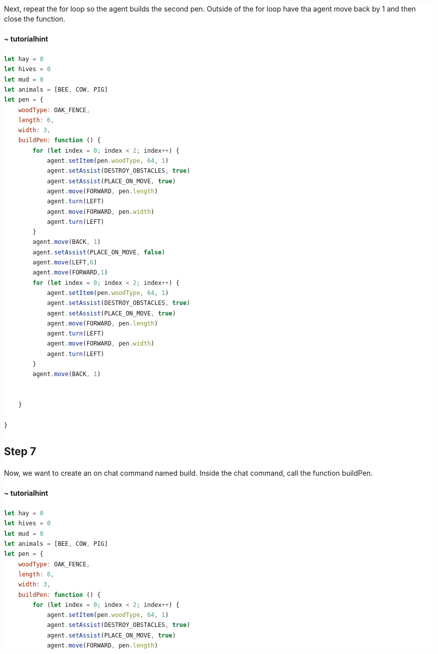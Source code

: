 Next, repeat the for loop so the agent builds the second pen. Outside of the for loop have tha agent move back by 1 and then close the function. 

#### ~ tutorialhint
```javascript 
let hay = 0
let hives = 0
let mud = 0
let animals = [BEE, COW, PIG]
let pen = {
    woodType: OAK_FENCE,
    length: 6,
    width: 3,
    buildPen: function () {
        for (let index = 0; index < 2; index++) {
            agent.setItem(pen.woodType, 64, 1)
            agent.setAssist(DESTROY_OBSTACLES, true)
            agent.setAssist(PLACE_ON_MOVE, true)
            agent.move(FORWARD, pen.length)
            agent.turn(LEFT)
            agent.move(FORWARD, pen.width)
            agent.turn(LEFT)
        }
        agent.move(BACK, 1)
        agent.setAssist(PLACE_ON_MOVE, false)
        agent.move(LEFT,6)
        agent.move(FORWARD,1)
        for (let index = 0; index < 2; index++) {
            agent.setItem(pen.woodType, 64, 1)
            agent.setAssist(DESTROY_OBSTACLES, true)
            agent.setAssist(PLACE_ON_MOVE, true)
            agent.move(FORWARD, pen.length)
            agent.turn(LEFT)
            agent.move(FORWARD, pen.width)
            agent.turn(LEFT)
        }
        agent.move(BACK, 1)


    }

}
```

## Step 7
Now, we want to create an on chat command named build. Inside the chat command, call the function buildPen. 

#### ~ tutorialhint
```javascript 
let hay = 0
let hives = 0
let mud = 0
let animals = [BEE, COW, PIG]
let pen = {
    woodType: OAK_FENCE,
    length: 6,
    width: 3,
    buildPen: function () {
        for (let index = 0; index < 2; index++) {
            agent.setItem(pen.woodType, 64, 1)
            agent.setAssist(DESTROY_OBSTACLES, true)
            agent.setAssist(PLACE_ON_MOVE, true)
            agent.move(FORWARD, pen.length)
```